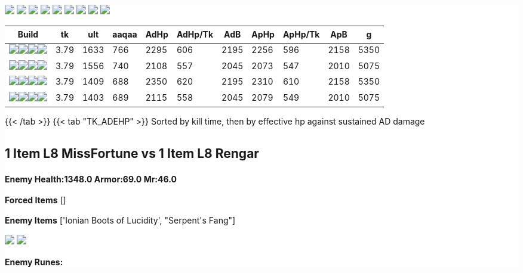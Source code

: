 
![](/Styles/Precision/PressTheAttack/PressTheAttack.png)
![](/Styles/Precision/Overheal.png)
![](/Styles/Precision/LegendAlacrity/LegendAlacrity.png)
![](/Styles/Precision/CutDown/CutDown.png)
![](/Styles/Sorcery/AbsoluteFocus/AbsoluteFocus.png)
![](/Styles/Sorcery/GatheringStorm/GatheringStorm.png)
![](/StatMods/StatModsAttackSpeedIcon.png)
![](/StatMods/StatModsAdaptiveForceIcon.png)
![](/StatMods/StatModsArmorIcon.png)





 Build |tk|ult|aaqaa|AdHp|AdHp/Tk|AdB|ApHp|ApHp/Tk|ApB|g
-|-|-|-|-|-|-|-|-|-|-
![](/item/3142.png)![](/item/1053.png)![](/item/1055.png)![](/item/1038.png)|3.79|1633|766|2295|606|2195|2256|596|2158|5350
![](/item/6697.png)![](/item/1001.png)![](/item/1053.png)![](/item/1037.png)|3.79|1556|740|2108|557|2045|2073|547|2010|5075
![](/item/3074.png)![](/item/1001.png)![](/item/1055.png)![](/item/1038.png)|3.79|1409|688|2350|620|2195|2310|610|2158|5350
![](/item/6696.png)![](/item/1001.png)![](/item/1053.png)![](/item/1037.png)|3.79|1403|689|2115|558|2045|2079|549|2010|5075
{{< /tab >}}
{{< tab "TK_ADEHP" >}}
Sorted by kill time, then by effective hp against sustained AD damage
## 1 Item L8 MissFortune vs 1 Item L8 Rengar

**Enemy Health:1348.0 Armor:69.0 Mr:46.0**


**Forced Items** []








**Enemy Items** ['Ionian Boots of Lucidity', "Serpent's Fang"]





![](/item/3158.png)
![](/item/6695.png)



**Enemy Runes:**



